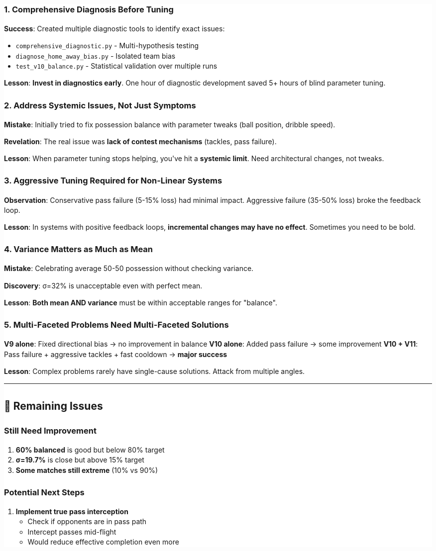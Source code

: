 ### 1. Comprehensive Diagnosis Before Tuning

**Success**: Created multiple diagnostic tools to identify exact issues:
- `comprehensive_diagnostic.py` - Multi-hypothesis testing
- `diagnose_home_away_bias.py` - Isolated team bias
- `test_v10_balance.py` - Statistical validation over multiple runs

**Lesson**: **Invest in diagnostics early**. One hour of diagnostic development saved 5+ hours of blind parameter tuning.

### 2. Address Systemic Issues, Not Just Symptoms

**Mistake**: Initially tried to fix possession balance with parameter tweaks (ball position, dribble speed).

**Revelation**: The real issue was **lack of contest mechanisms** (tackles, pass failure).

**Lesson**: When parameter tuning stops helping, you've hit a **systemic limit**. Need architectural changes, not tweaks.

### 3. Aggressive Tuning Required for Non-Linear Systems

**Observation**: Conservative pass failure (5-15% loss) had minimal impact. Aggressive failure (35-50% loss) broke the feedback loop.

**Lesson**: In systems with positive feedback loops, **incremental changes may have no effect**. Sometimes you need to be bold.

### 4. Variance Matters as Much as Mean

**Mistake**: Celebrating average 50-50 possession without checking variance.

**Discovery**: σ=32% is unacceptable even with perfect mean.

**Lesson**: **Both mean AND variance** must be within acceptable ranges for "balance".

### 5. Multi-Faceted Problems Need Multi-Faceted Solutions

**V9 alone**: Fixed directional bias → no improvement in balance
**V10 alone**: Added pass failure → some improvement
**V10 + V11**: Pass failure + aggressive tackles + fast cooldown → **major success**

**Lesson**: Complex problems rarely have single-cause solutions. Attack from multiple angles.

---

## 🎯 Remaining Issues

### Still Need Improvement
1. **60% balanced** is good but below 80% target
2. **σ=19.7%** is close but above 15% target
3. **Some matches still extreme** (10% vs 90%)

### Potential Next Steps
1. **Implement true pass interception**
   - Check if opponents are in pass path
   - Intercept passes mid-flight
   - Would reduce effective completion even more
